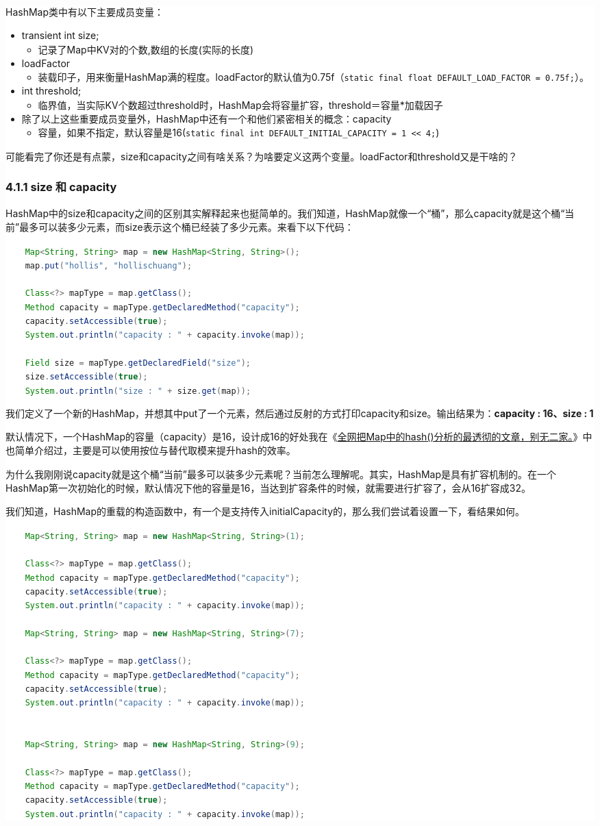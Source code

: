 HashMap类中有以下主要成员变量：

- transient int size;
  - 记录了Map中KV对的个数,数组的长度(实际的长度)
- loadFactor
  - 装载印子，用来衡量HashMap满的程度。loadFactor的默认值为0.75f（`static final float DEFAULT_LOAD_FACTOR = 0.75f;`）。
- int threshold;
  - 临界值，当实际KV个数超过threshold时，HashMap会将容量扩容，threshold＝容量*加载因子
- 除了以上这些重要成员变量外，HashMap中还有一个和他们紧密相关的概念：capacity
  - 容量，如果不指定，默认容量是16(`static final int DEFAULT_INITIAL_CAPACITY = 1 << 4;`)

可能看完了你还是有点蒙，size和capacity之间有啥关系？为啥要定义这两个变量。loadFactor和threshold又是干啥的？

### 4.1.1 size 和 capacity

HashMap中的size和capacity之间的区别其实解释起来也挺简单的。我们知道，HashMap就像一个“桶”，那么capacity就是这个桶“当前”最多可以装多少元素，而size表示这个桶已经装了多少元素。来看下以下代码：

```java
    Map<String, String> map = new HashMap<String, String>();
    map.put("hollis", "hollischuang");

    Class<?> mapType = map.getClass();
    Method capacity = mapType.getDeclaredMethod("capacity");
    capacity.setAccessible(true);
    System.out.println("capacity : " + capacity.invoke(map));

    Field size = mapType.getDeclaredField("size");
    size.setAccessible(true);
    System.out.println("size : " + size.get(map));
```

我们定义了一个新的HashMap，并想其中put了一个元素，然后通过反射的方式打印capacity和size。输出结果为：**capacity : 16、size : 1**

默认情况下，一个HashMap的容量（capacity）是16，设计成16的好处我在《[全网把Map中的hash()分析的最透彻的文章，别无二家。](http://www.hollischuang.com/archives/2091)》中也简单介绍过，主要是可以使用按位与替代取模来提升hash的效率。

为什么我刚刚说capacity就是这个桶“当前”最多可以装多少元素呢？当前怎么理解呢。其实，HashMap是具有扩容机制的。在一个HashMap第一次初始化的时候，默认情况下他的容量是16，当达到扩容条件的时候，就需要进行扩容了，会从16扩容成32。

我们知道，HashMap的重载的构造函数中，有一个是支持传入initialCapacity的，那么我们尝试着设置一下，看结果如何。

```java
    Map<String, String> map = new HashMap<String, String>(1);

    Class<?> mapType = map.getClass();
    Method capacity = mapType.getDeclaredMethod("capacity");
    capacity.setAccessible(true);
    System.out.println("capacity : " + capacity.invoke(map));

    Map<String, String> map = new HashMap<String, String>(7);

    Class<?> mapType = map.getClass();
    Method capacity = mapType.getDeclaredMethod("capacity");
    capacity.setAccessible(true);
    System.out.println("capacity : " + capacity.invoke(map));


    Map<String, String> map = new HashMap<String, String>(9);

    Class<?> mapType = map.getClass();
    Method capacity = mapType.getDeclaredMethod("capacity");
    capacity.setAccessible(true);
    System.out.println("capacity : " + capacity.invoke(map));
```
